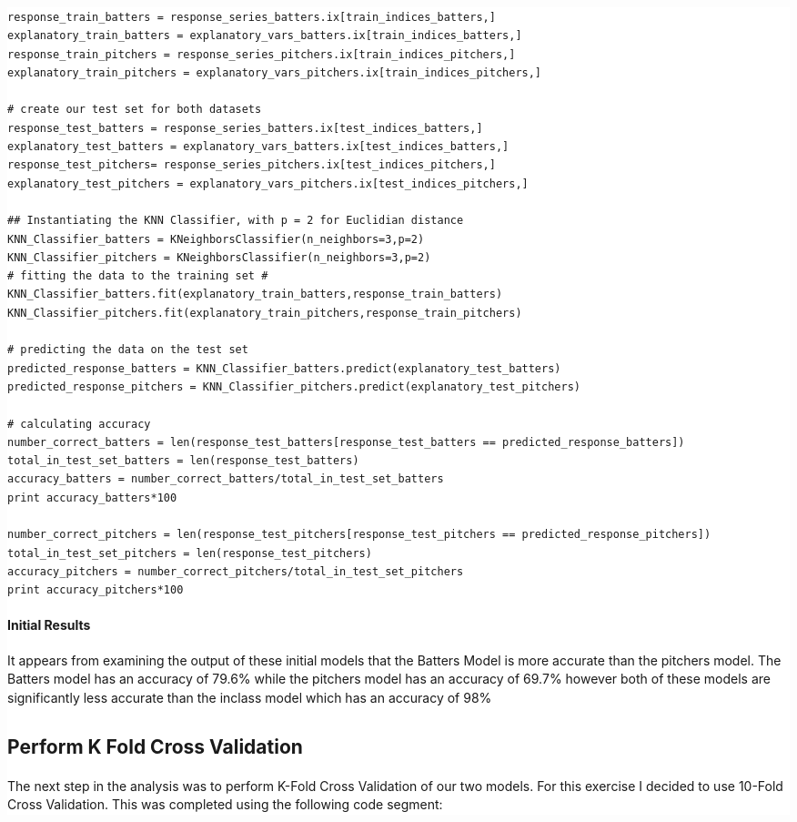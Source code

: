 ```
response_train_batters = response_series_batters.ix[train_indices_batters,]
explanatory_train_batters = explanatory_vars_batters.ix[train_indices_batters,]
response_train_pitchers = response_series_pitchers.ix[train_indices_pitchers,]
explanatory_train_pitchers = explanatory_vars_pitchers.ix[train_indices_pitchers,]

# create our test set for both datasets
response_test_batters = response_series_batters.ix[test_indices_batters,]
explanatory_test_batters = explanatory_vars_batters.ix[test_indices_batters,]
response_test_pitchers= response_series_pitchers.ix[test_indices_pitchers,]
explanatory_test_pitchers = explanatory_vars_pitchers.ix[test_indices_pitchers,]

## Instantiating the KNN Classifier, with p = 2 for Euclidian distance
KNN_Classifier_batters = KNeighborsClassifier(n_neighbors=3,p=2)
KNN_Classifier_pitchers = KNeighborsClassifier(n_neighbors=3,p=2)
# fitting the data to the training set #
KNN_Classifier_batters.fit(explanatory_train_batters,response_train_batters)
KNN_Classifier_pitchers.fit(explanatory_train_pitchers,response_train_pitchers)

# predicting the data on the test set
predicted_response_batters = KNN_Classifier_batters.predict(explanatory_test_batters)
predicted_response_pitchers = KNN_Classifier_pitchers.predict(explanatory_test_pitchers)

# calculating accuracy
number_correct_batters = len(response_test_batters[response_test_batters == predicted_response_batters])
total_in_test_set_batters = len(response_test_batters)
accuracy_batters = number_correct_batters/total_in_test_set_batters
print accuracy_batters*100

number_correct_pitchers = len(response_test_pitchers[response_test_pitchers == predicted_response_pitchers])
total_in_test_set_pitchers = len(response_test_pitchers)
accuracy_pitchers = number_correct_pitchers/total_in_test_set_pitchers
print accuracy_pitchers*100
```

#### Initial Results 
It appears from examining the output of these initial models that the Batters Model is more accurate than 
the pitchers model. The Batters model has an accuracy of 79.6% while the pitchers model has an accuracy of
69.7% however both of these models are significantly less accurate than the inclass model which has an 
accuracy of 98%

## Perform K Fold Cross Validation

The next step in the analysis was to perform K-Fold Cross Validation of our two models. For this exercise 
I decided to use 10-Fold Cross Validation. This was completed using the following code segment: 
